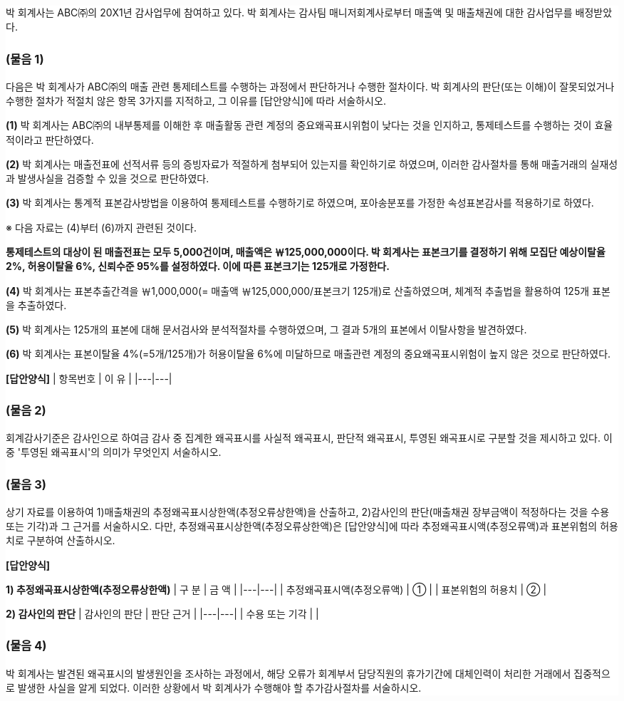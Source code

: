 박 회계사는 ABC㈜의 20X1년 감사업무에 참여하고 있다. 박 회계사는 감사팀 매니저회계사로부터 매출액 및 매출채권에 대한 감사업무를 배정받았다.

### (물음 1) 
다음은 박 회계사가 ABC㈜의 매출 관련 통제테스트를 수행하는 과정에서 판단하거나 수행한 절차이다. 박 회계사의 판단(또는 이해)이 잘못되었거나 수행한 절차가 적절치 않은 항목 3가지를 지적하고, 그 이유를 [답안양식]에 따라 서술하시오.

**(1)** 박 회계사는 ABC㈜의 내부통제를 이해한 후 매출활동 관련 계정의 중요왜곡표시위험이 낮다는 것을 인지하고, 통제테스트를 수행하는 것이 효율적이라고 판단하였다.

**(2)** 박 회계사는 매출전표에 선적서류 등의 증빙자료가 적절하게 첨부되어 있는지를 확인하기로 하였으며, 이러한 감사절차를 통해 매출거래의 실재성과 발생사실을 검증할 수 있을 것으로 판단하였다.

**(3)** 박 회계사는 통계적 표본감사방법을 이용하여 통제테스트를 수행하기로 하였으며, 포아송분포를 가정한 속성표본감사를 적용하기로 하였다.

※ 다음 자료는 (4)부터 (6)까지 관련된 것이다.

**통제테스트의 대상이 된 매출전표는 모두 5,000건이며, 매출액은 ￦125,000,000이다. 박 회계사는 표본크기를 결정하기 위해 모집단 예상이탈율 2%, 허용이탈율 6%, 신뢰수준 95%를 설정하였다. 이에 따른 표본크기는 125개로 가정한다.**

**(4)** 박 회계사는 표본추출간격을 ￦1,000,000(= 매출액 ￦125,000,000/표본크기 125개)로 산출하였으며, 체계적 추출법을 활용하여 125개 표본을 추출하였다.

**(5)** 박 회계사는 125개의 표본에 대해 문서검사와 분석적절차를 수행하였으며, 그 결과 5개의 표본에서 이탈사항을 발견하였다.

**(6)** 박 회계사는 표본이탈율 4%(=5개/125개)가 허용이탈율 6%에 미달하므로 매출관련 계정의 중요왜곡표시위험이 높지 않은 것으로 판단하였다.

**[답안양식]**
| 항목번호 | 이 유 |
|---|---|

### (물음 2) 
회계감사기준은 감사인으로 하여금 감사 중 집계한 왜곡표시를 사실적 왜곡표시, 판단적 왜곡표시, 투영된 왜곡표시로 구분할 것을 제시하고 있다. 이 중 '투영된 왜곡표시'의 의미가 무엇인지 서술하시오.

### (물음 3) 
상기 자료를 이용하여 1)매출채권의 추정왜곡표시상한액(추정오류상한액)을 산출하고, 2)감사인의 판단(매출채권 장부금액이 적정하다는 것을 수용 또는 기각)과 그 근거를 서술하시오. 다만, 추정왜곡표시상한액(추정오류상한액)은 [답안양식]에 따라 추정왜곡표시액(추정오류액)과 표본위험의 허용치로 구분하여 산출하시오.

**[답안양식]**

**1) 추정왜곡표시상한액(추정오류상한액)**
| 구 분 | 금 액 |
|---|---|
| 추정왜곡표시액(추정오류액) | ① |
| 표본위험의 허용치 | ② |

**2) 감사인의 판단**
| 감사인의 판단 | 판단 근거 |
|---|---|
| 수용 또는 기각 |  |

### (물음 4) 
박 회계사는 발견된 왜곡표시의 발생원인을 조사하는 과정에서, 해당 오류가 회계부서 담당직원의 휴가기간에 대체인력이 처리한 거래에서 집중적으로 발생한 사실을 알게 되었다. 이러한 상황에서 박 회계사가 수행해야 할 추가감사절차를 서술하시오.
